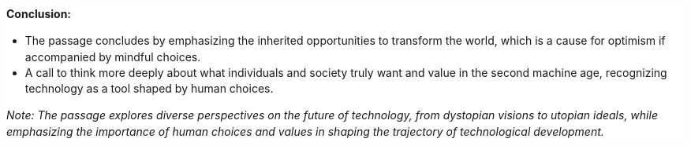 **Conclusion:**
- The passage concludes by emphasizing the inherited opportunities to transform the world, which is a cause for optimism if accompanied by mindful choices.
- A call to think more deeply about what individuals and society truly want and value in the second machine age, recognizing technology as a tool shaped by human choices.

*Note: The passage explores diverse perspectives on the future of technology, from dystopian visions to utopian ideals, while emphasizing the importance of human choices and values in shaping the trajectory of technological development.*
